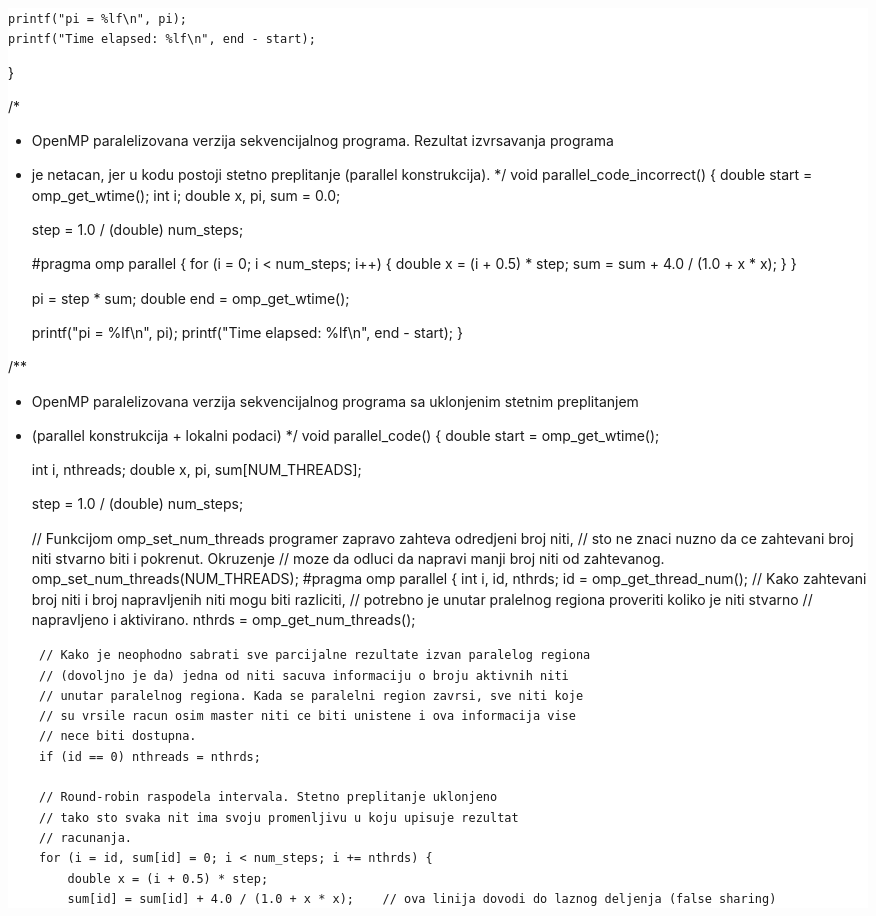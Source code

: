 
    printf("pi = %lf\n", pi);
    printf("Time elapsed: %lf\n", end - start);
}

/*
 * OpenMP paralelizovana verzija sekvencijalnog programa. Rezultat izvrsavanja programa
 * je netacan, jer u kodu postoji stetno preplitanje (parallel konstrukcija).
 */ 
void parallel_code_incorrect() {
    double start = omp_get_wtime();
    int i;
    double x, pi, sum = 0.0;

    step = 1.0 / (double) num_steps;

    #pragma omp parallel
    {
        for (i = 0; i < num_steps; i++) { 
            double x = (i + 0.5) * step;
            sum = sum + 4.0 / (1.0 + x * x);
        }
    }

    pi = step * sum;
    double end = omp_get_wtime();

    printf("pi = %lf\n", pi);
    printf("Time elapsed: %lf\n", end - start);
}

/**
 * OpenMP paralelizovana verzija sekvencijalnog programa sa uklonjenim stetnim preplitanjem
 * (parallel konstrukcija + lokalni podaci)
 */
void parallel_code() {
    double start = omp_get_wtime();

    int i, nthreads;
    double x, pi, sum[NUM_THREADS];

    step = 1.0 / (double) num_steps;

    // Funkcijom omp_set_num_threads programer zapravo zahteva odredjeni broj niti,
    // sto ne znaci nuzno da ce zahtevani broj niti stvarno biti i pokrenut. Okruzenje
    // moze da odluci da napravi manji broj niti od zahtevanog.
    omp_set_num_threads(NUM_THREADS);
    #pragma omp parallel
    {
        int i, id, nthrds;
        id = omp_get_thread_num();
        // Kako zahtevani broj niti i broj napravljenih niti mogu biti razliciti, 
        // potrebno je unutar pralelnog regiona proveriti koliko je niti stvarno
        // napravljeno i aktivirano.
        nthrds = omp_get_num_threads();

        // Kako je neophodno sabrati sve parcijalne rezultate izvan paralelog regiona
        // (dovoljno je da) jedna od niti sacuva informaciju o broju aktivnih niti
        // unutar paralelnog regiona. Kada se paralelni region zavrsi, sve niti koje 
        // su vrsile racun osim master niti ce biti unistene i ova informacija vise
        // nece biti dostupna.
        if (id == 0) nthreads = nthrds;

        // Round-robin raspodela intervala. Stetno preplitanje uklonjeno
        // tako sto svaka nit ima svoju promenljivu u koju upisuje rezultat
        // racunanja.
        for (i = id, sum[id] = 0; i < num_steps; i += nthrds) { 
            double x = (i + 0.5) * step;
            sum[id] = sum[id] + 4.0 / (1.0 + x * x);    // ova linija dovodi do laznog deljenja (false sharing)